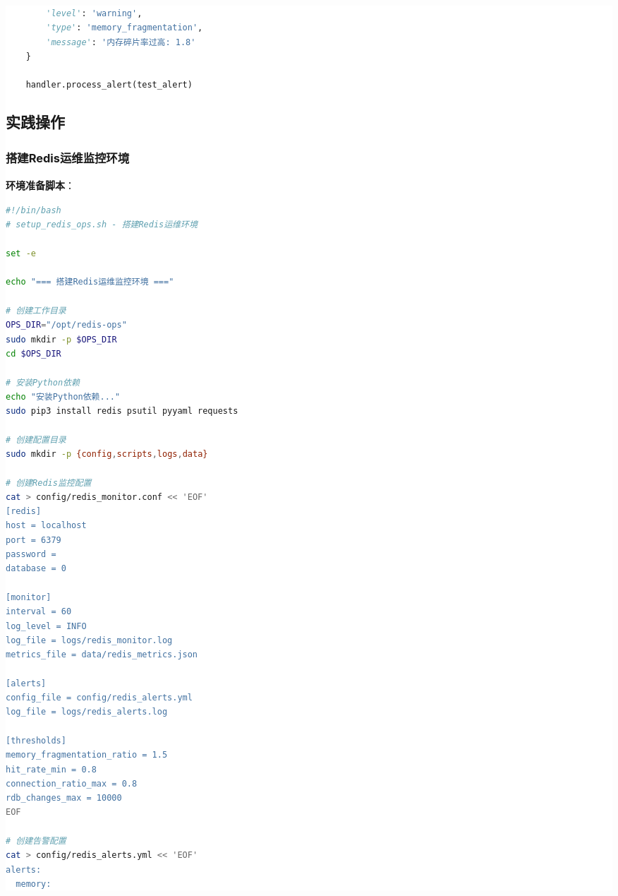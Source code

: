 ```python
        'level': 'warning',
        'type': 'memory_fragmentation',
        'message': '内存碎片率过高: 1.8'
    }
    
    handler.process_alert(test_alert)
```

## 实践操作

### 搭建Redis运维监控环境

**环境准备脚本**：

```bash
#!/bin/bash
# setup_redis_ops.sh - 搭建Redis运维环境

set -e

echo "=== 搭建Redis运维监控环境 ==="

# 创建工作目录
OPS_DIR="/opt/redis-ops"
sudo mkdir -p $OPS_DIR
cd $OPS_DIR

# 安装Python依赖
echo "安装Python依赖..."
sudo pip3 install redis psutil pyyaml requests

# 创建配置目录
sudo mkdir -p {config,scripts,logs,data}

# 创建Redis监控配置
cat > config/redis_monitor.conf << 'EOF'
[redis]
host = localhost
port = 6379
password = 
database = 0

[monitor]
interval = 60
log_level = INFO
log_file = logs/redis_monitor.log
metrics_file = data/redis_metrics.json

[alerts]
config_file = config/redis_alerts.yml
log_file = logs/redis_alerts.log

[thresholds]
memory_fragmentation_ratio = 1.5
hit_rate_min = 0.8
connection_ratio_max = 0.8
rdb_changes_max = 10000
EOF

# 创建告警配置
cat > config/redis_alerts.yml << 'EOF'
alerts:
  memory:
```